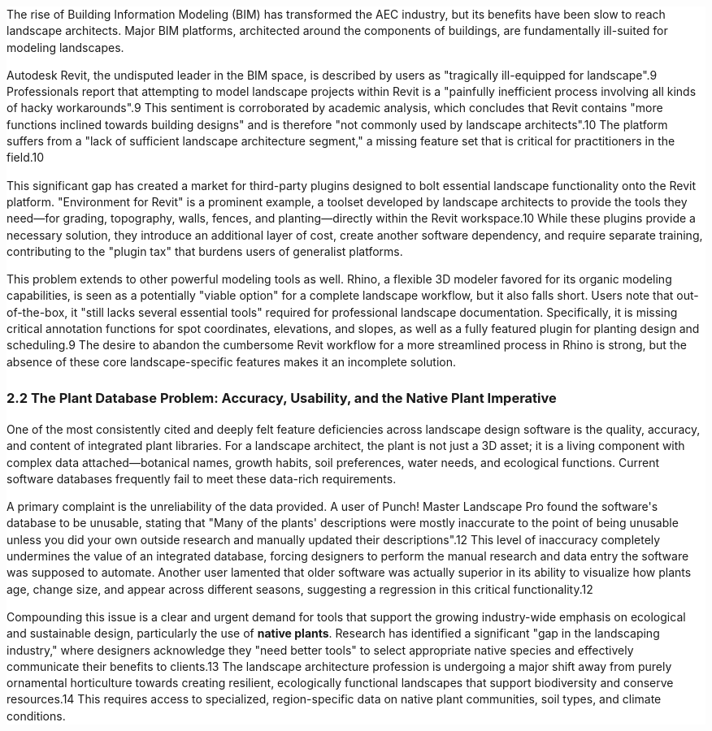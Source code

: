 The rise of Building Information Modeling (BIM) has transformed the AEC industry, but its benefits have been slow to reach landscape architects. Major BIM platforms, architected around the components of buildings, are fundamentally ill-suited for modeling landscapes.

Autodesk Revit, the undisputed leader in the BIM space, is described by users as "tragically ill-equipped for landscape".9 Professionals report that attempting to model landscape projects within Revit is a "painfully inefficient process involving all kinds of hacky workarounds".9 This sentiment is corroborated by academic analysis, which concludes that Revit contains "more functions inclined towards building designs" and is therefore "not commonly used by landscape architects".10 The platform suffers from a "lack of sufficient landscape architecture segment," a missing feature set that is critical for practitioners in the field.10

This significant gap has created a market for third-party plugins designed to bolt essential landscape functionality onto the Revit platform. "Environment for Revit" is a prominent example, a toolset developed by landscape architects to provide the tools they need—for grading, topography, walls, fences, and planting—directly within the Revit workspace.10 While these plugins provide a necessary solution, they introduce an additional layer of cost, create another software dependency, and require separate training, contributing to the "plugin tax" that burdens users of generalist platforms.

This problem extends to other powerful modeling tools as well. Rhino, a flexible 3D modeler favored for its organic modeling capabilities, is seen as a potentially "viable option" for a complete landscape workflow, but it also falls short. Users note that out-of-the-box, it "still lacks several essential tools" required for professional landscape documentation. Specifically, it is missing critical annotation functions for spot coordinates, elevations, and slopes, as well as a fully featured plugin for planting design and scheduling.9 The desire to abandon the cumbersome Revit workflow for a more streamlined process in Rhino is strong, but the absence of these core landscape-specific features makes it an incomplete solution.

### **2.2 The Plant Database Problem: Accuracy, Usability, and the Native Plant Imperative**

One of the most consistently cited and deeply felt feature deficiencies across landscape design software is the quality, accuracy, and content of integrated plant libraries. For a landscape architect, the plant is not just a 3D asset; it is a living component with complex data attached—botanical names, growth habits, soil preferences, water needs, and ecological functions. Current software databases frequently fail to meet these data-rich requirements.

A primary complaint is the unreliability of the data provided. A user of Punch\! Master Landscape Pro found the software's database to be unusable, stating that "Many of the plants' descriptions were mostly inaccurate to the point of being unusable unless you did your own outside research and manually updated their descriptions".12 This level of inaccuracy completely undermines the value of an integrated database, forcing designers to perform the manual research and data entry the software was supposed to automate. Another user lamented that older software was actually superior in its ability to visualize how plants age, change size, and appear across different seasons, suggesting a regression in this critical functionality.12

Compounding this issue is a clear and urgent demand for tools that support the growing industry-wide emphasis on ecological and sustainable design, particularly the use of **native plants**. Research has identified a significant "gap in the landscaping industry," where designers acknowledge they "need better tools" to select appropriate native species and effectively communicate their benefits to clients.13 The landscape architecture profession is undergoing a major shift away from purely ornamental horticulture towards creating resilient, ecologically functional landscapes that support biodiversity and conserve resources.14 This requires access to specialized, region-specific data on native plant communities, soil types, and climate conditions.
